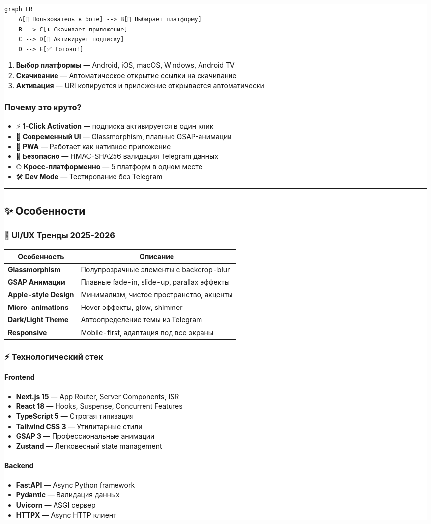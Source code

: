 ```mermaid
graph LR
    A[👤 Пользователь в боте] --> B[📱 Выбирает платформу]
    B --> C[⬇️ Скачивает приложение]
    C --> D[🔗 Активирует подписку]
    D --> E[✅ Готово!]
```

1. **Выбор платформы** — Android, iOS, macOS, Windows, Android TV
2. **Скачивание** — Автоматическое открытие ссылки на скачивание
3. **Активация** — URI копируется и приложение открывается автоматически

### Почему это круто?

- ⚡ **1-Click Activation** — подписка активируется в один клик
- 🎨 **Современный UI** — Glassmorphism, плавные GSAP-анимации
- 📱 **PWA** — Работает как нативное приложение
- 🔐 **Безопасно** — HMAC-SHA256 валидация Telegram данных
- 🌐 **Кросс-платформенно** — 5 платформ в одном месте
- 🛠️ **Dev Mode** — Тестирование без Telegram

---

## ✨ Особенности

### 🎨 UI/UX Тренды 2025-2026

| Особенность | Описание |
|------------|----------|
| **Glassmorphism** | Полупрозрачные элементы с backdrop-blur |
| **GSAP Анимации** | Плавные fade-in, slide-up, parallax эффекты |
| **Apple-style Design** | Минимализм, чистое пространство, акценты |
| **Micro-animations** | Hover эффекты, glow, shimmer |
| **Dark/Light Theme** | Автоопределение темы из Telegram |
| **Responsive** | Mobile-first, адаптация под все экраны |

### ⚡ Технологический стек

#### Frontend
- **Next.js 15** — App Router, Server Components, ISR
- **React 18** — Hooks, Suspense, Concurrent Features
- **TypeScript 5** — Строгая типизация
- **Tailwind CSS 3** — Утилитарные стили
- **GSAP 3** — Профессиональные анимации
- **Zustand** — Легковесный state management

#### Backend
- **FastAPI** — Async Python framework
- **Pydantic** — Валидация данных
- **Uvicorn** — ASGI сервер
- **HTTPX** — Async HTTP клиент
